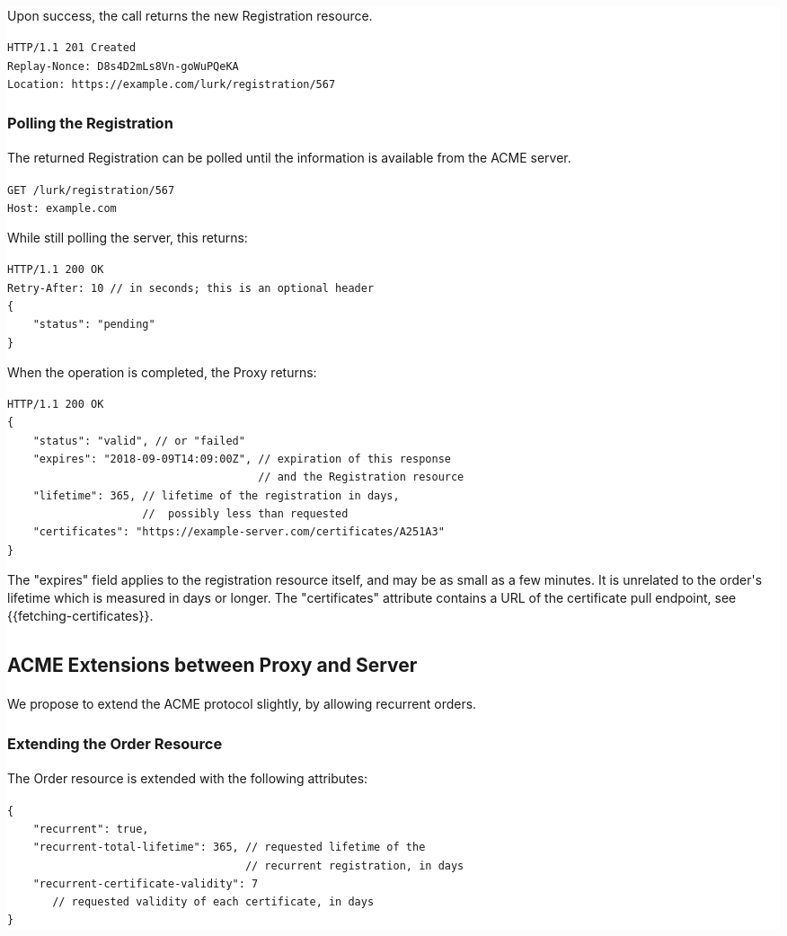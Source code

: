 Upon success, the call returns the new Registration resource. 

    HTTP/1.1 201 Created
    Replay-Nonce: D8s4D2mLs8Vn-goWuPQeKA
    Location: https://example.com/lurk/registration/567

### Polling the Registration

The returned Registration can be polled until the information is available from the ACME server.

    GET /lurk/registration/567
    Host: example.com

While still polling the server, this returns:

    HTTP/1.1 200 OK
    Retry-After: 10 // in seconds; this is an optional header
    {
        "status": "pending"
    }

When the operation is completed, the Proxy returns:

    HTTP/1.1 200 OK
    {
        "status": "valid", // or "failed"
        "expires": "2018-09-09T14:09:00Z", // expiration of this response
                                           // and the Registration resource
        "lifetime": 365, // lifetime of the registration in days,
                         //  possibly less than requested
        "certificates": "https://example-server.com/certificates/A251A3"
    }

The "expires" field applies to the registration resource itself, and may be as small as a few minutes.
It is unrelated to the order's lifetime which is measured in days or longer. The "certificates" attribute
contains a URL of the certificate pull endpoint, see {{fetching-certificates}}.

## ACME Extensions between Proxy and Server

We propose to extend the ACME protocol slightly, by allowing recurrent orders.

### Extending the Order Resource

The Order resource is extended with the following attributes:

    {
        "recurrent": true,
        "recurrent-total-lifetime": 365, // requested lifetime of the
                                         // recurrent registration, in days
        "recurrent-certificate-validity": 7
           // requested validity of each certificate, in days
    }
